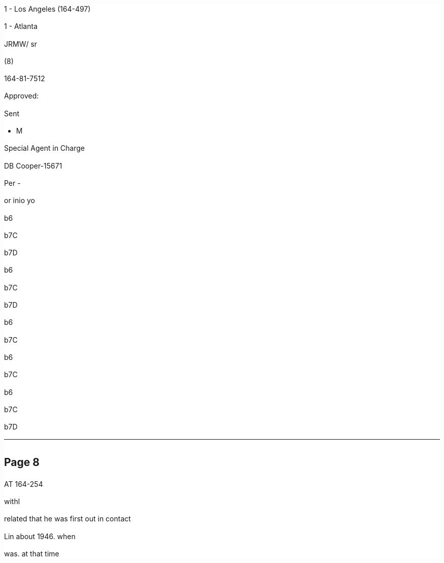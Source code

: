 1 - Los Angeles (164-497)

1 - Atlanta

JRMW/ sr

(8)

164-81-7512

Approved:

Sent

- M

Special Agent in Charge

DB Cooper-15671

Per -

or inio yo

b6

b7C

b7D

b6

b7C

b7D

b6

b7C

b6

b7C

b6

b7C

b7D

---

## Page 8

AT 164-254

withl

related that he was first out in contact

Lin about 1946. when

was. at that time
